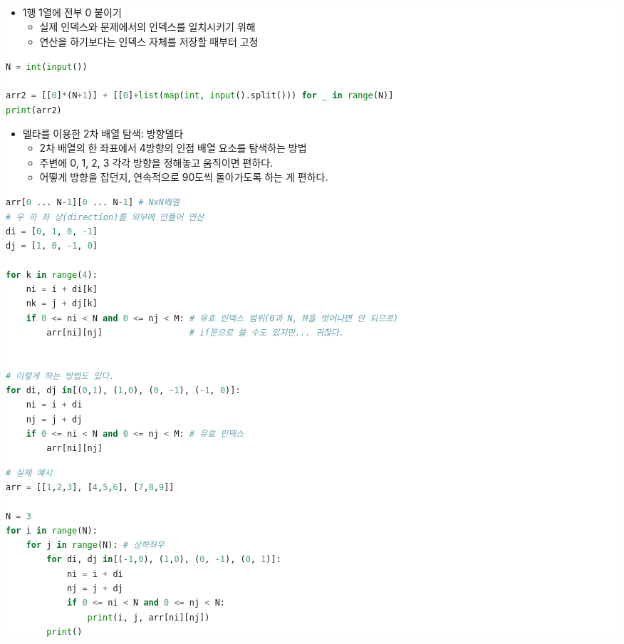 

- 1행 1열에 전부 0 붙이기
  - 실제 인덱스와 문제에서의 인덱스를 일치시키기 위해
  - 연산을 하기보다는 인덱스 자체를 저장할 때부터 고정

```python
N = int(input())

arr2 = [[0]*(N+1)] + [[0]+list(map(int, input().split())) for _ in range(N)]
print(arr2)
```



- 델타를 이용한 2차 배열 탐색: 방향델타
  - 2차 배열의 한 좌표에서 4방향의 인접 배열 요소를 탐색하는 방법
  - 주변에 0, 1, 2, 3 각각 방향을 정해놓고 움직이면 편하다.
  - 어떻게 방향을 잡던지, 연속적으로 90도씩 돌아가도록 하는 게 편하다.

```python
arr[0 ... N-1][0 ... N-1] # NxN배열
# 우 하 좌 상(direction)를 외부에 만들어 연산
di = [0, 1, 0, -1]
dj = [1, 0, -1, 0]

for k in range(4):
	ni = i + di[k]
	nk = j + dj[k]
    if 0 <= ni < N and 0 <= nj < M: # 유효 인덱스 범위(0과 N, M을 벗어나면 안 되므로)
        arr[ni][nj] 				# if문으로 쓸 수도 있지만... 귀찮다.

        
# 이렇게 하는 방법도 있다.
for di, dj in[(0,1), (1,0), (0, -1), (-1, 0)]:
    ni = i + di
    nj = j + dj
    if 0 <= ni < N and 0 <= nj < M: # 유효 인덱스
        arr[ni][nj]
```

```python
# 실제 예시
arr = [[1,2,3], [4,5,6], [7,8,9]]

N = 3
for i in range(N):
    for j in range(N): # 상하좌우
        for di, dj in[(-1,0), (1,0), (0, -1), (0, 1)]:
            ni = i + di
            nj = j + dj
            if 0 <= ni < N and 0 <= nj < N:
                print(i, j, arr[ni][nj])
        print()
```
